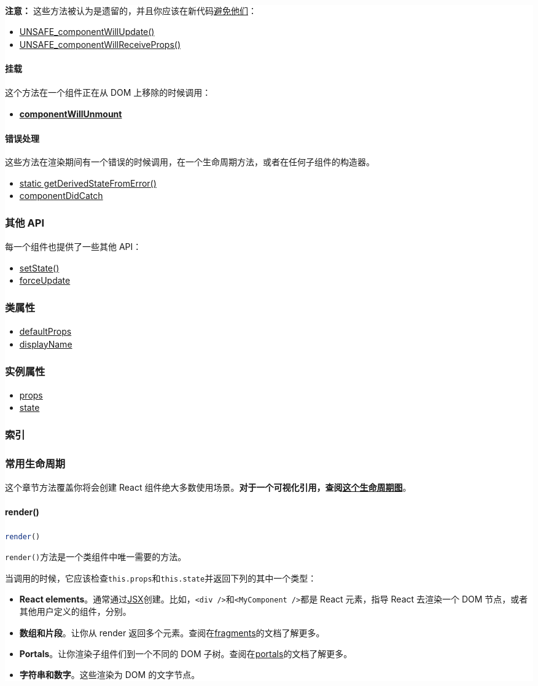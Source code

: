 **注意：**
这些方法被认为是遗留的，并且你应该在新代码[避免他们](https://reactjs.org/blog/2018/03/27/update-on-async-rendering.html)：
- [UNSAFE_componentWillUpdate()](https://reactjs.org/docs/react-component.html#unsafe_componentwillupdate)
- [UNSAFE_componentWillReceiveProps()](https://reactjs.org/docs/react-component.html#unsafe_componentwillreceiveprops)


#### 挂载
这个方法在一个组件正在从 DOM 上移除的时候调用：
- **[componentWillUnmount](https://reactjs.org/docs/react-component.html#componentwillunmount)**

#### 错误处理
这些方法在渲染期间有一个错误的时候调用，在一个生命周期方法，或者在任何子组件的构造器。
- [static getDerivedStateFromError()](https://reactjs.org/docs/react-component.html#static-getderivedstatefromerror)
- [componentDidCatch](https://reactjs.org/docs/react-component.html#componentdidcatch)

### 其他 API
每一个组件也提供了一些其他 API：
- [setState()](https://reactjs.org/docs/react-component.html#setstate)
- [forceUpdate](https://reactjs.org/docs/react-component.html#forceupdate)

### 类属性
- [defaultProps](https://reactjs.org/docs/react-component.html#defaultprops)
- [displayName](https://reactjs.org/docs/react-component.html#displayname)

### 实例属性
- [props](https://reactjs.org/docs/react-component.html#props)
- [state](https://reactjs.org/docs/react-component.html#state)

### 索引

### 常用生命周期
这个章节方法覆盖你将会创建 React 组件绝大多数使用场景。**对于一个可视化引用，查阅[这个生命周期图](http://projects.wojtekmaj.pl/react-lifecycle-methods-diagram/)**。

#### render()
```jsx harmony
render()
```
`render()`方法是一个类组件中唯一需要的方法。

当调用的时候，它应该检查`this.props`和`this.state`并返回下列的其中一个类型：

- **React elements**。通常通过[JSX](https://reactjs.org/docs/introducing-jsx.html)创建。比如，`<div />`和`<MyComponent />`都是 React 元素，指导 React 去渲染一个 DOM 节点，或者其他用户定义的组件，分别。

- **数组和片段**。让你从 render 返回多个元素。查阅在[fragments](https://reactjs.org/docs/fragments.html)的文档了解更多。

- **Portals**。让你渲染子组件们到一个不同的 DOM 子树。查阅在[portals](https://reactjs.org/docs/portals.html)的文档了解更多。

- **字符串和数字**。这些渲染为 DOM 的文字节点。
